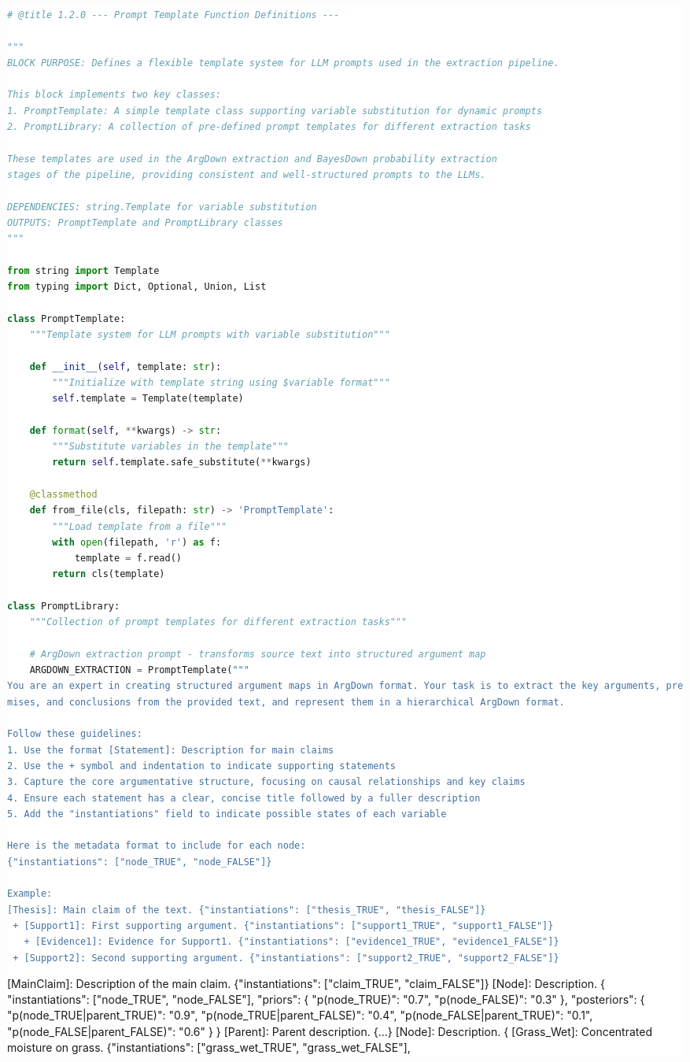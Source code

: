 
```python
# @title 1.2.0 --- Prompt Template Function Definitions ---

"""
BLOCK PURPOSE: Defines a flexible template system for LLM prompts used in the extraction pipeline.

This block implements two key classes:
1. PromptTemplate: A simple template class supporting variable substitution for dynamic prompts
2. PromptLibrary: A collection of pre-defined prompt templates for different extraction tasks

These templates are used in the ArgDown extraction and BayesDown probability extraction
stages of the pipeline, providing consistent and well-structured prompts to the LLMs.

DEPENDENCIES: string.Template for variable substitution
OUTPUTS: PromptTemplate and PromptLibrary classes
"""

from string import Template
from typing import Dict, Optional, Union, List

class PromptTemplate:
    """Template system for LLM prompts with variable substitution"""

    def __init__(self, template: str):
        """Initialize with template string using $variable format"""
        self.template = Template(template)

    def format(self, **kwargs) -> str:
        """Substitute variables in the template"""
        return self.template.safe_substitute(**kwargs)

    @classmethod
    def from_file(cls, filepath: str) -> 'PromptTemplate':
        """Load template from a file"""
        with open(filepath, 'r') as f:
            template = f.read()
        return cls(template)

class PromptLibrary:
    """Collection of prompt templates for different extraction tasks"""

    # ArgDown extraction prompt - transforms source text into structured argument map
    ARGDOWN_EXTRACTION = PromptTemplate("""
You are an expert in creating structured argument maps in ArgDown format. Your task is to extract the key arguments, premises, and conclusions from the provided text, and represent them in a hierarchical ArgDown format.

Follow these guidelines:
1. Use the format [Statement]: Description for main claims
2. Use the + symbol and indentation to indicate supporting statements
3. Capture the core argumentative structure, focusing on causal relationships and key claims
4. Ensure each statement has a clear, concise title followed by a fuller description
5. Add the "instantiations" field to indicate possible states of each variable

Here is the metadata format to include for each node:
{"instantiations": ["node_TRUE", "node_FALSE"]}

Example:
[Thesis]: Main claim of the text. {"instantiations": ["thesis_TRUE", "thesis_FALSE"]}
 + [Support1]: First supporting argument. {"instantiations": ["support1_TRUE", "support1_FALSE"]}
   + [Evidence1]: Evidence for Support1. {"instantiations": ["evidence1_TRUE", "evidence1_FALSE"]}
 + [Support2]: Second supporting argument. {"instantiations": ["support2_TRUE", "support2_FALSE"]}

```

[MainClaim]: Description of the main claim. {"instantiations": ["claim_TRUE", "claim_FALSE"]}
[Node]: Description. { "instantiations": ["node_TRUE", "node_FALSE"], "priors": { "p(node_TRUE)": "0.7", "p(node_FALSE)": "0.3" }, "posteriors": { "p(node_TRUE|parent_TRUE)": "0.9", "p(node_TRUE|parent_FALSE)": "0.4", "p(node_FALSE|parent_TRUE)": "0.1", "p(node_FALSE|parent_FALSE)": "0.6" } }
 [Parent]: Parent description. {...}
[Node]: Description. {
[Grass_Wet]: Concentrated moisture on grass. {"instantiations": ["grass_wet_TRUE", "grass_wet_FALSE"],
